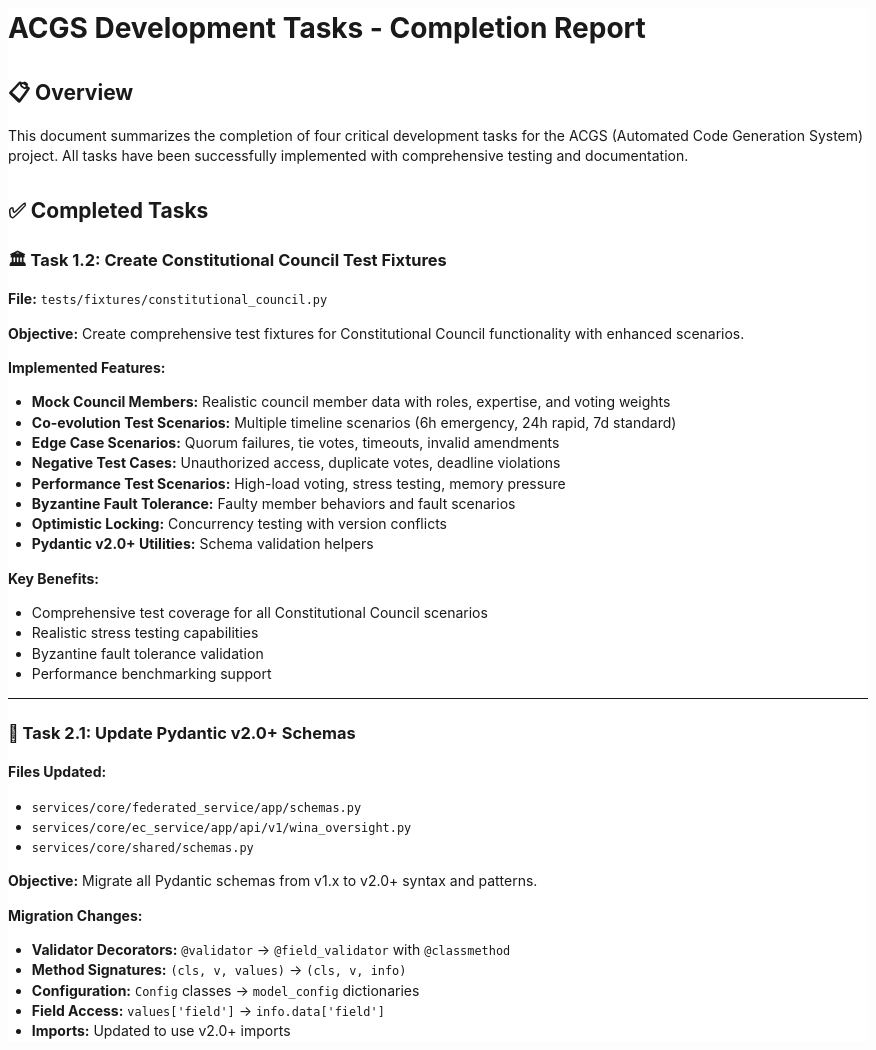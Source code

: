 # ACGS Development Tasks - Completion Report

## 📋 Overview

This document summarizes the completion of four critical development tasks for the ACGS (Automated Code Generation System) project. All tasks have been successfully implemented with comprehensive testing and documentation.

## ✅ Completed Tasks

### 🏛️ Task 1.2: Create Constitutional Council Test Fixtures

**File:** `tests/fixtures/constitutional_council.py`

**Objective:** Create comprehensive test fixtures for Constitutional Council functionality with enhanced scenarios.

**Implemented Features:**
- **Mock Council Members:** Realistic council member data with roles, expertise, and voting weights
- **Co-evolution Test Scenarios:** Multiple timeline scenarios (6h emergency, 24h rapid, 7d standard)
- **Edge Case Scenarios:** Quorum failures, tie votes, timeouts, invalid amendments
- **Negative Test Cases:** Unauthorized access, duplicate votes, deadline violations
- **Performance Test Scenarios:** High-load voting, stress testing, memory pressure
- **Byzantine Fault Tolerance:** Faulty member behaviors and fault scenarios
- **Optimistic Locking:** Concurrency testing with version conflicts
- **Pydantic v2.0+ Utilities:** Schema validation helpers

**Key Benefits:**
- Comprehensive test coverage for all Constitutional Council scenarios
- Realistic stress testing capabilities
- Byzantine fault tolerance validation
- Performance benchmarking support

---

### 🔄 Task 2.1: Update Pydantic v2.0+ Schemas

**Files Updated:**
- `services/core/federated_service/app/schemas.py`
- `services/core/ec_service/app/api/v1/wina_oversight.py`
- `services/core/shared/schemas.py`

**Objective:** Migrate all Pydantic schemas from v1.x to v2.0+ syntax and patterns.

**Migration Changes:**
- **Validator Decorators:** `@validator` → `@field_validator` with `@classmethod`
- **Method Signatures:** `(cls, v, values)` → `(cls, v, info)`
- **Configuration:** `Config` classes → `model_config` dictionaries
- **Field Access:** `values['field']` → `info.data['field']`
- **Imports:** Updated to use v2.0+ imports
